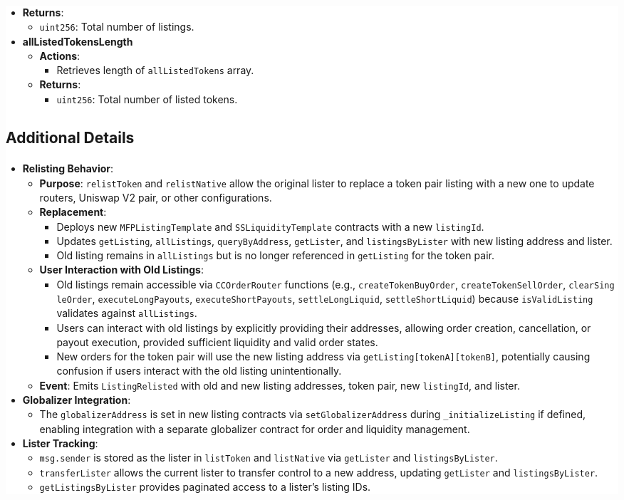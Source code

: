  - **Returns**:
    - `uint256`: Total number of listings.
- **allListedTokensLength**
  - **Actions**:
    - Retrieves length of `allListedTokens` array.
  - **Returns**:
    - `uint256`: Total number of listed tokens.

## Additional Details

- **Relisting Behavior**:
  - **Purpose**: `relistToken` and `relistNative` allow the original lister to replace a token pair listing with a new one to update routers, Uniswap V2 pair, or other configurations.
  - **Replacement**:
    - Deploys new `MFPListingTemplate` and `SSLiquidityTemplate` contracts with a new `listingId`.
    - Updates `getListing`, `allListings`, `queryByAddress`, `getLister`, and `listingsByLister` with new listing address and lister.
    - Old listing remains in `allListings` but is no longer referenced in `getListing` for the token pair.
  - **User Interaction with Old Listings**:
    - Old listings remain accessible via `CCOrderRouter` functions (e.g., `createTokenBuyOrder`, `createTokenSellOrder`, `clearSingleOrder`, `executeLongPayouts`, `executeShortPayouts`, `settleLongLiquid`, `settleShortLiquid`) because `isValidListing` validates against `allListings`.
    - Users can interact with old listings by explicitly providing their addresses, allowing order creation, cancellation, or payout execution, provided sufficient liquidity and valid order states.
    - New orders for the token pair will use the new listing address via `getListing[tokenA][tokenB]`, potentially causing confusion if users interact with the old listing unintentionally.
  - **Event**: Emits `ListingRelisted` with old and new listing addresses, token pair, new `listingId`, and lister.
- **Globalizer Integration**:
  - The `globalizerAddress` is set in new listing contracts via `setGlobalizerAddress` during `_initializeListing` if defined, enabling integration with a separate globalizer contract for order and liquidity management.
- **Lister Tracking**:
  - `msg.sender` is stored as the lister in `listToken` and `listNative` via `getLister` and `listingsByLister`.
  - `transferLister` allows the current lister to transfer control to a new address, updating `getLister` and `listingsByLister`.
  - `getListingsByLister` provides paginated access to a lister’s listing IDs.